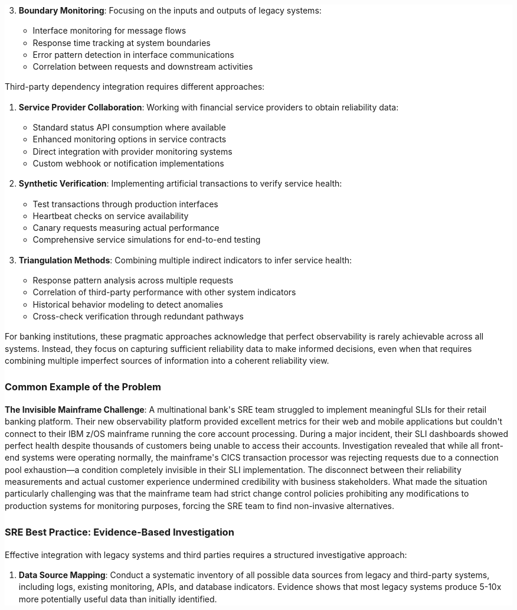 3. **Boundary Monitoring**: Focusing on the inputs and outputs of legacy systems:

   - Interface monitoring for message flows
   - Response time tracking at system boundaries
   - Error pattern detection in interface communications
   - Correlation between requests and downstream activities

Third-party dependency integration requires different approaches:

1. **Service Provider Collaboration**: Working with financial service providers to obtain reliability data:

   - Standard status API consumption where available
   - Enhanced monitoring options in service contracts
   - Direct integration with provider monitoring systems
   - Custom webhook or notification implementations

2. **Synthetic Verification**: Implementing artificial transactions to verify service health:

   - Test transactions through production interfaces
   - Heartbeat checks on service availability
   - Canary requests measuring actual performance
   - Comprehensive service simulations for end-to-end testing

3. **Triangulation Methods**: Combining multiple indirect indicators to infer service health:

   - Response pattern analysis across multiple requests
   - Correlation of third-party performance with other system indicators
   - Historical behavior modeling to detect anomalies
   - Cross-check verification through redundant pathways

For banking institutions, these pragmatic approaches acknowledge that perfect observability is rarely achievable across all systems. Instead, they focus on capturing sufficient reliability data to make informed decisions, even when that requires combining multiple imperfect sources of information into a coherent reliability view.

### Common Example of the Problem

**The Invisible Mainframe Challenge**: A multinational bank's SRE team struggled to implement meaningful SLIs for their retail banking platform. Their new observability platform provided excellent metrics for their web and mobile applications but couldn't connect to their IBM z/OS mainframe running the core account processing. During a major incident, their SLI dashboards showed perfect health despite thousands of customers being unable to access their accounts. Investigation revealed that while all front-end systems were operating normally, the mainframe's CICS transaction processor was rejecting requests due to a connection pool exhaustion—a condition completely invisible in their SLI implementation. The disconnect between their reliability measurements and actual customer experience undermined credibility with business stakeholders. What made the situation particularly challenging was that the mainframe team had strict change control policies prohibiting any modifications to production systems for monitoring purposes, forcing the SRE team to find non-invasive alternatives.

### SRE Best Practice: Evidence-Based Investigation

Effective integration with legacy systems and third parties requires a structured investigative approach:

1. **Data Source Mapping**: Conduct a systematic inventory of all possible data sources from legacy and third-party systems, including logs, existing monitoring, APIs, and database indicators. Evidence shows that most legacy systems produce 5-10x more potentially useful data than initially identified.
